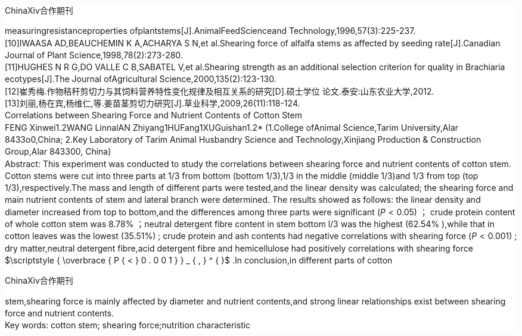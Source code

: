 ChinaXiv合作期刊

measuringresistanceproperties ofplantstems[J].AnimalFeedScienceand Technology,1996,57(3):225-237.   
[10]IWAASA AD,BEAUCHEMIN K A,ACHARYA S N,et al.Shearing force of alfalfa stems as affected by seeding rate[J].Canadian Journal of Plant Science,1998,78(2):273-280.   
[11]HUGHES N R G,DO VALLE C B,SABATEL V,et al.Shearing strength as an additional selection criterion for quality in Brachiaria ecotypes[J].The Journal ofAgricultural Science,2000,135(2):123-130.   
[12]崔秀梅.作物秸秆剪切力与其饲料营养特性变化规律及相互关系的研究[D].硕士学位 论文.泰安:山东农业大学,2012.   
[13]刘丽,杨在宾,杨维仁,等.姜苗茎剪切力研究[J].草业科学,2009,26(11):118-124.   
Correlations between Shearing Force and Nutrient Contents of Cotton Stem   
FENG Xinwei1.2WANG LinnalAN Zhiyang1HUFang1XUGuishan1.2\* (1.College ofAnimal Science,Tarim University,Alar 8433o0,China; 2.Key Laboratory of Tarim Animal Husbandry Science and Technology,Xinjiang Production & Construction Group,Alar 843300, China)   
Abstract: This experiment was conducted to study the correlations between shearing force and nutrient contents of cotton stem. Cotton stems were cut into three parts at 1/3 from bottom (bottom 1/3),1/3 in the middle (middle 1/3)and 1/3 from top (top 1/3),respectively.The mass and length of different parts were tested,and the linear density was calculated; the shearing force and main nutrient contents of stem and lateral branch were determined. The results showed as follows: the linear density and diameter increased from top to bottom,and the differences among three parts were significant $( P { < } 0 . 0 5 )$ ； crude protein content of whole cotton stem was $8 . 7 8 \%$ ；neutral detergent fibre content in stem bottom l/3 was the highest $( 6 2 . 5 4 \%$ ),while that in cotton leaves was the lowest $( 3 5 . 5 1 \% )$ ; crude protein and ash contents had negative correlations with shearing force $( P { < } 0 . 0 0 1 )$ ; dry matter,neutral detergent fibre,acid detergent fibre and hemicellulose had positively correlations with shearing force $\scriptstyle { \overbrace { P { < } 0 . 0 0 1 } } _ { , } ^ { }$ .In conclusion,in different parts of cotton

ChinaXiv合作期刊

stem,shearing force is mainly affected by diameter and nutrient contents,and strong linear relationships exist between shearing force and nutrient contents.   
Key words: cotton stem; shearing force;nutrition characteristic